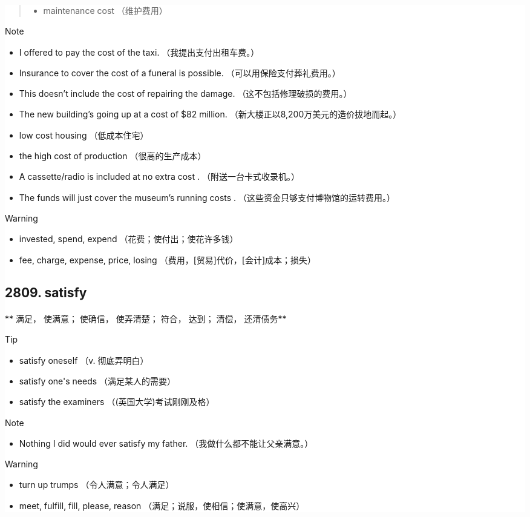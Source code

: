 > - maintenance cost （维护费用）
>

> [!NOTE]
>
> - I offered to pay the cost of the taxi. （我提出支付出租车费。）
>
> - Insurance to cover the cost of a funeral is possible. （可以用保险支付葬礼费用。）
>
> - This doesn’t include the cost of repairing the damage. （这不包括修理破损的费用。）
>
> - The new building’s going up at a cost of $82 million. （新大楼正以8,200万美元的造价拔地而起。）
>
> - low cost housing （低成本住宅）
>
> - the high cost of production （很高的生产成本）
>
> - A cassette/radio is included at no extra cost . （附送一台卡式收录机。）
>
> - The funds will just cover the museum’s running costs . （这些资金只够支付博物馆的运转费用。）
>

> [!WARNING]
>
> - invested, spend, expend （花费；使付出；使花许多钱）
>
> - fee, charge, expense, price, losing （费用，[贸易]代价，[会计]成本；损失）
>

## 2809. satisfy

** 满足， 使满意； 使确信， 使弄清楚； 符合， 达到； 清偿， 还清债务**

> [!TIP]
>
> - satisfy oneself （v. 彻底弄明白）
>
> - satisfy one's needs （满足某人的需要）
>
> - satisfy the examiners （(英国大学)考试刚刚及格）
>

> [!NOTE]
>
> - Nothing I did would ever satisfy my father. （我做什么都不能让父亲满意。）
>

> [!WARNING]
>
> - turn up trumps （令人满意；令人满足）
>
> - meet, fulfill, fill, please, reason （满足；说服，使相信；使满意，使高兴）
>
